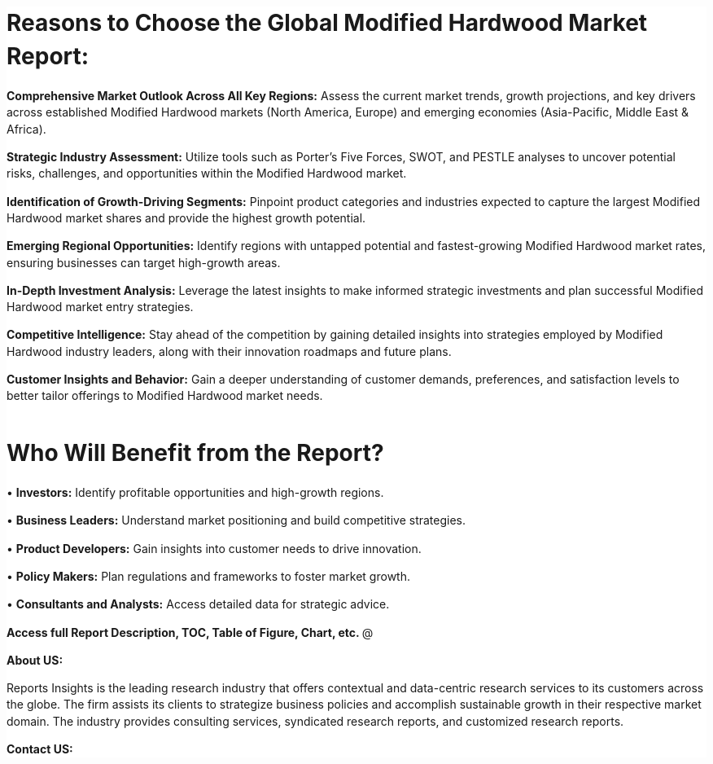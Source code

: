 # <strong>Reasons to Choose the Global Modified Hardwood Market Report:</strong>

<strong>Comprehensive Market Outlook Across All Key Regions:</strong>
Assess the current market trends, growth projections, and key drivers across established Modified Hardwood markets (North America, Europe) and emerging economies (Asia-Pacific, Middle East & Africa).

<strong>Strategic Industry Assessment:</strong>
Utilize tools such as Porter’s Five Forces, SWOT, and PESTLE analyses to uncover potential risks, challenges, and opportunities within the Modified Hardwood market.

<strong>Identification of Growth-Driving Segments:</strong>
Pinpoint product categories and industries expected to capture the largest Modified Hardwood market shares and provide the highest growth potential.

<strong>Emerging Regional Opportunities:</strong>
Identify regions with untapped potential and fastest-growing Modified Hardwood market rates, ensuring businesses can target high-growth areas.

<strong>In-Depth Investment Analysis:</strong>
Leverage the latest insights to make informed strategic investments and plan successful Modified Hardwood market entry strategies.

<strong>Competitive Intelligence:</strong>
Stay ahead of the competition by gaining detailed insights into strategies employed by Modified Hardwood industry leaders, along with their innovation roadmaps and future plans.

<strong>Customer Insights and Behavior:</strong>
Gain a deeper understanding of customer demands, preferences, and satisfaction levels to better tailor offerings to Modified Hardwood market needs.

# <strong>Who Will Benefit from the Report?</strong>

• <strong>Investors:</strong> Identify profitable opportunities and high-growth regions.

• <strong>Business Leaders:</strong> Understand market positioning and build competitive strategies.

• <strong>Product Developers:</strong> Gain insights into customer needs to drive innovation.

• <strong>Policy Makers:</strong> Plan regulations and frameworks to foster market growth.

• <strong>Consultants and Analysts:</strong> Access detailed data for strategic advice.
</ul>
<strong>Access full Report Description, TOC, Table of Figure, Chart, etc. </strong>@  <a href= style=color:#0000ff;></a></font>

<strong><strong>About US</strong>:</strong>

Reports Insights is the leading research industry that offers contextual and data-centric research services to its customers across the globe. The firm assists its clients to strategize business policies and accomplish sustainable growth in their respective market domain. The industry provides consulting services, syndicated research reports, and customized research reports.

<strong>Contact US:</strong>
